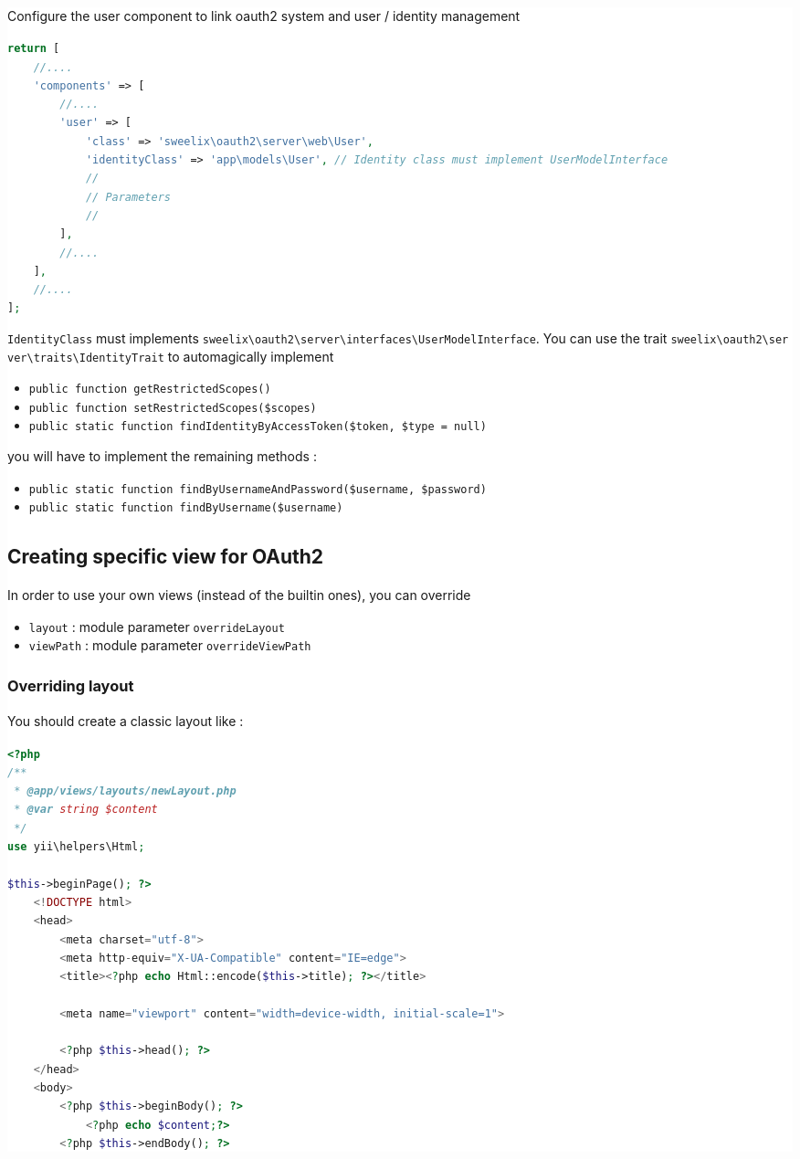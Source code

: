 Configure the user component to link oauth2 system and user / identity management

``` php
return [
    //....
    'components' => [
        //....
        'user' => [
            'class' => 'sweelix\oauth2\server\web\User',
            'identityClass' => 'app\models\User', // Identity class must implement UserModelInterface
            //
            // Parameters
            //
        ],
        //....
    ],
    //....
];
```

`IdentityClass` must implements `sweelix\oauth2\server\interfaces\UserModelInterface`. You can use the trait
`sweelix\oauth2\server\traits\IdentityTrait` to automagically implement 

 * `public function getRestrictedScopes()`
 * `public function setRestrictedScopes($scopes)`
 * `public static function findIdentityByAccessToken($token, $type = null)`

you will have to implement the remaining methods : 

 * `public static function findByUsernameAndPassword($username, $password)`
 * `public static function findByUsername($username)`

Creating specific view for OAuth2
---------------------------------

In order to use your own views (instead of the builtin ones), you can override 
 * `layout` : module parameter `overrideLayout`
 * `viewPath` : module parameter `overrideViewPath`
 
### Overriding layout
 
You should create a classic layout like :
 
```php
<?php
/**
 * @app/views/layouts/newLayout.php
 * @var string $content
 */
use yii\helpers\Html;

$this->beginPage(); ?>
    <!DOCTYPE html>
    <head>
        <meta charset="utf-8">
        <meta http-equiv="X-UA-Compatible" content="IE=edge">
        <title><?php echo Html::encode($this->title); ?></title>

        <meta name="viewport" content="width=device-width, initial-scale=1">

        <?php $this->head(); ?>
    </head>
    <body>
        <?php $this->beginBody(); ?>
            <?php echo $content;?>
        <?php $this->endBody(); ?>
```